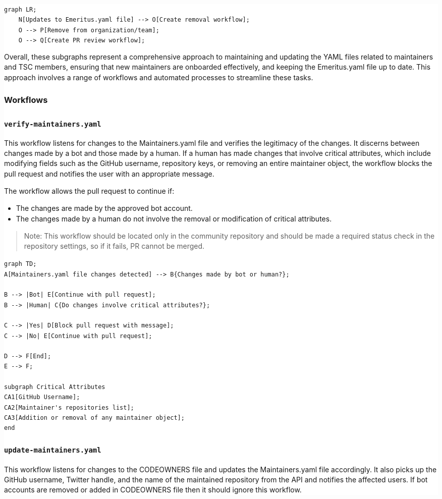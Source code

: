 ```mermaid
graph LR;
    N[Updates to Emeritus.yaml file] --> O[Create removal workflow];
    O --> P[Remove from organization/team];
    O --> Q[Create PR review workflow];
```

Overall, these subgraphs represent a comprehensive approach to maintaining and updating the YAML files related to maintainers and TSC members, ensuring that new maintainers are onboarded effectively, and keeping the Emeritus.yaml file up to date. This approach involves a range of workflows and automated processes to streamline these tasks.

### Workflows

### `verify-maintainers.yaml`

This workflow listens for changes to the Maintainers.yaml file and verifies the legitimacy of the changes. It discerns between changes made by a bot and those made by a human. If a human has made changes that involve critical attributes, which include modifying fields such as the GitHub username, repository keys, or removing an entire maintainer object, the workflow blocks the pull request and notifies the user with an appropriate message.

The workflow allows the pull request to continue if:

- The changes are made by the approved bot account.
- The changes made by a human do not involve the removal or modification of critical attributes.

> Note: This workflow should be located only in the community repository and should be made a required status check in the repository settings, so if it fails, PR cannot be merged.

```mermaid
graph TD;
A[Maintainers.yaml file changes detected] --> B{Changes made by bot or human?};

B --> |Bot| E[Continue with pull request];
B --> |Human| C{Do changes involve critical attributes?};

C --> |Yes| D[Block pull request with message];
C --> |No| E[Continue with pull request];

D --> F[End];
E --> F;

subgraph Critical Attributes
CA1[GitHub Username];
CA2[Maintainer's repositories list];
CA3[Addition or removal of any maintainer object];
end

```

### `update-maintainers.yaml`

This workflow listens for changes to the CODEOWNERS file and updates the Maintainers.yaml file accordingly. It also picks up the GitHub username, Twitter handle, and the name of the maintained repository from the API and notifies the affected users. If bot accounts are removed or added in CODEOWNERS file then it should ignore this workflow.
